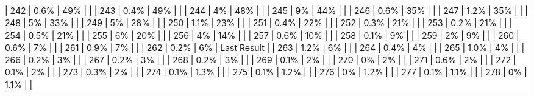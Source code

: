 | 242 | 0.6% | 49% |  |
| 243 | 0.4% | 49% |  |
| 244 | 4% | 48% |  |
| 245 | 9% | 44% |  |
| 246 | 0.6% | 35% |  |
| 247 | 1.2% | 35% |  |
| 248 | 5% | 33% |  |
| 249 | 5% | 28% |  |
| 250 | 1.1% | 23% |  |
| 251 | 0.4% | 22% |  |
| 252 | 0.3% | 21% |  |
| 253 | 0.2% | 21% |  |
| 254 | 0.5% | 21% |  |
| 255 | 6% | 20% |  |
| 256 | 4% | 14% |  |
| 257 | 0.6% | 10% |  |
| 258 | 0.1% | 9% |  |
| 259 | 2% | 9% |  |
| 260 | 0.6% | 7% |  |
| 261 | 0.9% | 7% |  |
| 262 | 0.2% | 6% | Last Result |
| 263 | 1.2% | 6% |  |
| 264 | 0.4% | 4% |  |
| 265 | 1.0% | 4% |  |
| 266 | 0.2% | 3% |  |
| 267 | 0.2% | 3% |  |
| 268 | 0.2% | 3% |  |
| 269 | 0.1% | 2% |  |
| 270 | 0% | 2% |  |
| 271 | 0.6% | 2% |  |
| 272 | 0.1% | 2% |  |
| 273 | 0.3% | 2% |  |
| 274 | 0.1% | 1.3% |  |
| 275 | 0.1% | 1.2% |  |
| 276 | 0% | 1.2% |  |
| 277 | 0.1% | 1.1% |  |
| 278 | 0% | 1.1% |  |